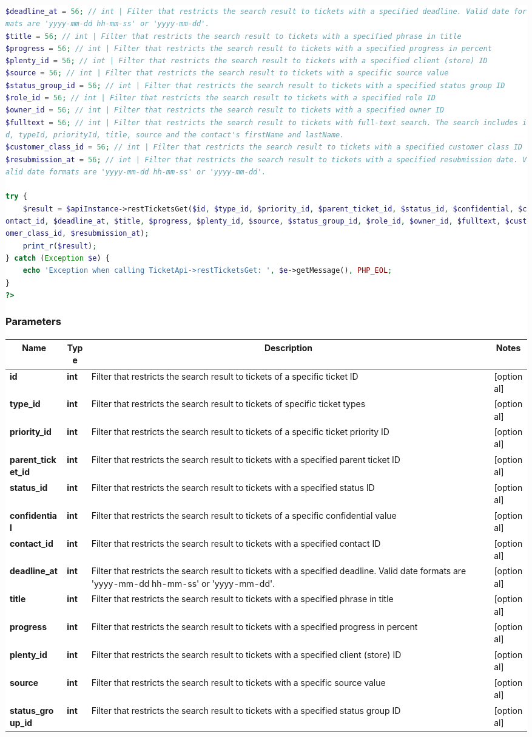 ```php
$deadline_at = 56; // int | Filter that restricts the search result to tickets with a specified deadline. Valid date formats are 'yyyy-mm-dd hh-mm-ss' or 'yyyy-mm-dd'.
$title = 56; // int | Filter that restricts the search result to tickets with a specified phrase in title
$progress = 56; // int | Filter that restricts the search result to tickets with a specified progress in percent
$plenty_id = 56; // int | Filter that restricts the search result to tickets with a specified client (store) ID
$source = 56; // int | Filter that restricts the search result to tickets with a specific source value
$status_group_id = 56; // int | Filter that restricts the search result to tickets with a specified status group ID
$role_id = 56; // int | Filter that restricts the search result to tickets with a specified role ID
$owner_id = 56; // int | Filter that restricts the search result to tickets with a specified owner ID
$fulltext = 56; // int | Filter that restricts the search result to tickets with full-text search. The search includes id, typeId, priorityId, title, source and the contact's firstName and lastName.
$customer_class_id = 56; // int | Filter that restricts the search result to tickets with a specified customer class ID
$resubmission_at = 56; // int | Filter that restricts the search result to tickets with a specified resubmission date. Valid date formats are 'yyyy-mm-dd hh-mm-ss' or 'yyyy-mm-dd'.

try {
    $result = $apiInstance->restTicketsGet($id, $type_id, $priority_id, $parent_ticket_id, $status_id, $confidential, $contact_id, $deadline_at, $title, $progress, $plenty_id, $source, $status_group_id, $role_id, $owner_id, $fulltext, $customer_class_id, $resubmission_at);
    print_r($result);
} catch (Exception $e) {
    echo 'Exception when calling TicketApi->restTicketsGet: ', $e->getMessage(), PHP_EOL;
}
?>
```

### Parameters


Name | Type | Description  | Notes
------------- | ------------- | ------------- | -------------
 **id** | **int**| Filter that restricts the search result to tickets of a specific ticket ID | [optional]
 **type_id** | **int**| Filter that restricts the search result to tickets of specific ticket types | [optional]
 **priority_id** | **int**| Filter that restricts the search result to tickets of a specific ticket priority ID | [optional]
 **parent_ticket_id** | **int**| Filter that restricts the search result to tickets with a specified parent ticket ID | [optional]
 **status_id** | **int**| Filter that restricts the search result to tickets with a specified status ID | [optional]
 **confidential** | **int**| Filter that restricts the search result to tickets of a specific confidential value | [optional]
 **contact_id** | **int**| Filter that restricts the search result to tickets with a specified contact ID | [optional]
 **deadline_at** | **int**| Filter that restricts the search result to tickets with a specified deadline. Valid date formats are &#39;yyyy-mm-dd hh-mm-ss&#39; or &#39;yyyy-mm-dd&#39;. | [optional]
 **title** | **int**| Filter that restricts the search result to tickets with a specified phrase in title | [optional]
 **progress** | **int**| Filter that restricts the search result to tickets with a specified progress in percent | [optional]
 **plenty_id** | **int**| Filter that restricts the search result to tickets with a specified client (store) ID | [optional]
 **source** | **int**| Filter that restricts the search result to tickets with a specific source value | [optional]
 **status_group_id** | **int**| Filter that restricts the search result to tickets with a specified status group ID | [optional]
